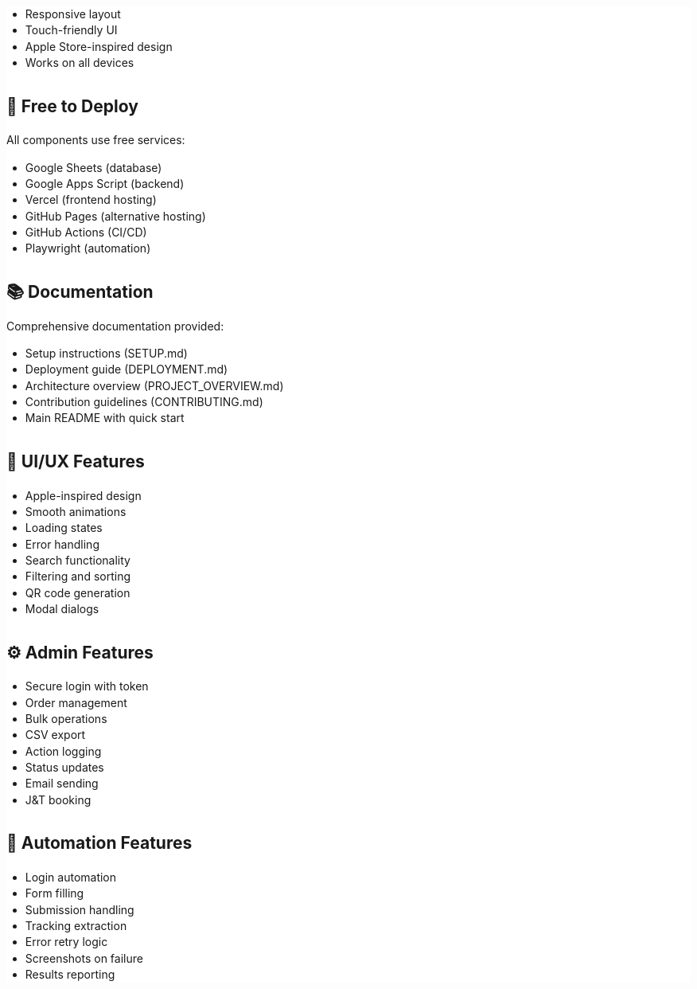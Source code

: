 - Responsive layout
- Touch-friendly UI
- Apple Store-inspired design
- Works on all devices

## 🚀 Free to Deploy

All components use free services:
- Google Sheets (database)
- Google Apps Script (backend)
- Vercel (frontend hosting)
- GitHub Pages (alternative hosting)
- GitHub Actions (CI/CD)
- Playwright (automation)

## 📚 Documentation

Comprehensive documentation provided:
- Setup instructions (SETUP.md)
- Deployment guide (DEPLOYMENT.md)
- Architecture overview (PROJECT_OVERVIEW.md)
- Contribution guidelines (CONTRIBUTING.md)
- Main README with quick start

## 🎨 UI/UX Features

- Apple-inspired design
- Smooth animations
- Loading states
- Error handling
- Search functionality
- Filtering and sorting
- QR code generation
- Modal dialogs

## ⚙️ Admin Features

- Secure login with token
- Order management
- Bulk operations
- CSV export
- Action logging
- Status updates
- Email sending
- J&T booking

## 🤖 Automation Features

- Login automation
- Form filling
- Submission handling
- Tracking extraction
- Error retry logic
- Screenshots on failure
- Results reporting
